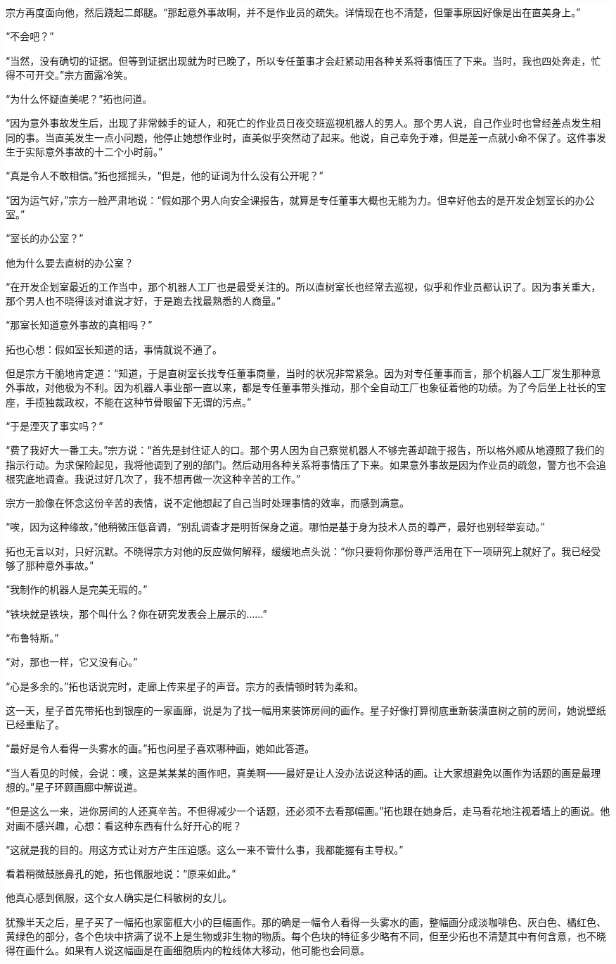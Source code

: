 宗方再度面向他，然后跷起二郎腿。“那起意外事故啊，并不是作业员的疏失。详情现在也不清楚，但肇事原因好像是出在直美身上。”

“不会吧？”

“当然，没有确切的证据。但等到证据出现就为时已晚了，所以专任董事才会赶紧动用各种关系将事情压了下来。当时，我也四处奔走，忙得不可开交。”宗方面露冷笑。

“为什么怀疑直美呢？”拓也问道。

“因为意外事故发生后，出现了非常棘手的证人，和死亡的作业员日夜交班巡视机器人的男人。那个男人说，自己作业时也曾经差点发生相同的事。当直美发生一点小问题，他停止她想作业时，直美似乎突然动了起来。他说，自己幸免于难，但是差一点就小命不保了。这件事发生于实际意外事故的十二个小时前。”

“真是令人不敢相信。”拓也摇摇头，“但是，他的证词为什么没有公开呢？”

“因为运气好，”宗方一脸严肃地说：“假如那个男人向安全课报告，就算是专任董事大概也无能为力。但幸好他去的是开发企划室长的办公室。”

“室长的办公室？”

他为什么要去直树的办公室？

“在开发企划室最近的工作当中，那个机器人工厂也是最受关注的。所以直树室长也经常去巡视，似乎和作业员都认识了。因为事关重大，那个男人也不晓得该对谁说才好，于是跑去找最熟悉的人商量。”

“那室长知道意外事故的真相吗？”

拓也心想：假如室长知道的话，事情就说不通了。

但是宗方干脆地肯定道：“知道，于是直树室长找专任董事商量，当时的状况非常紧急。因为对专任董事而言，那个机器人工厂发生那种意外事故，对他极为不利。因为机器人事业部一直以来，都是专任董事带头推动，那个全自动工厂也象征着他的功绩。为了今后坐上社长的宝座，手揽独裁政权，不能在这种节骨眼留下无谓的污点。”

“于是湮灭了事实吗？”

“费了我好大一番工夫。”宗方说：“首先是封住证人的口。那个男人因为自己察觉机器人不够完善却疏于报告，所以格外顺从地遵照了我们的指示行动。为求保险起见，我将他调到了别的部门。然后动用各种关系将事情压了下来。如果意外事故是因为作业员的疏忽，警方也不会追根究底地调查。我说过好几次了，我不想再做一次这种辛苦的工作。”

宗方一脸像在怀念这份辛苦的表情，说不定他想起了自己当时处理事情的效率，而感到满意。

“唉，因为这种缘故，”他稍微压低音调，“别乱调查才是明哲保身之道。哪怕是基于身为技术人员的尊严，最好也别轻举妄动。”

拓也无言以对，只好沉默。不晓得宗方对他的反应做何解释，缓缓地点头说：“你只要将你那份尊严活用在下一项研究上就好了。我已经受够了那种意外事故。”

“我制作的机器人是完美无瑕的。”

“铁块就是铁块，那个叫什么？你在研究发表会上展示的……”

“布鲁特斯。”

“对，那也一样，它又没有心。”

“心是多余的。”拓也话说完时，走廊上传来星子的声音。宗方的表情顿时转为柔和。

这一天，星子首先带拓也到银座的一家画廊，说是为了找一幅用来装饰房间的画作。星子好像打算彻底重新装潢直树之前的房间，她说壁纸已经重贴了。

“最好是令人看得一头雾水的画。”拓也问星子喜欢哪种画，她如此答道。

“当人看见的时候，会说：噢，这是某某某的画作吧，真美啊——最好是让人没办法说这种话的画。让大家想避免以画作为话题的画是最理想的。”星子环顾画廊中解说道。

“但是这么一来，进你房间的人还真辛苦。不但得减少一个话题，还必须不去看那幅画。”拓也跟在她身后，走马看花地注视着墙上的画说。他对画不感兴趣，心想：看这种东西有什么好开心的呢？

“这就是我的目的。用这方式让对方产生压迫感。这么一来不管什么事，我都能握有主导权。”

看着稍微鼓胀鼻孔的她，拓也佩服地说：“原来如此。”

他真心感到佩服，这个女人确实是仁科敏树的女儿。

犹豫半天之后，星子买了一幅拓也家窗框大小的巨幅画作。那的确是一幅令人看得一头雾水的画，整幅画分成淡咖啡色、灰白色、橘红色、黄绿色的部分，各个色块中挤满了说不上是生物或非生物的物质。每个色块的特征多少略有不同，但至少拓也不清楚其中有何含意，也不晓得在画什么。如果有人说这幅画是在画细胞质内的粒线体大移动，他可能也会同意。
